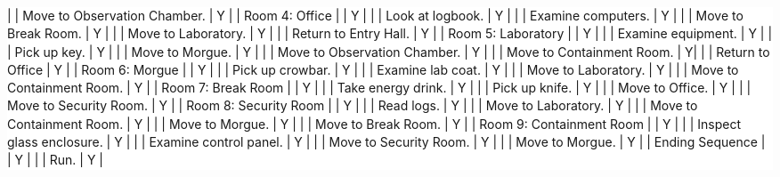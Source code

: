 |  | Move to Observation Chamber. | Y |
| Room 4: Office |  | Y |
|  | Look at logbook. | Y |
|  | Examine computers. | Y |
|  | Move to Break Room. | Y |
|  | Move to Laboratory. | Y |
|  | Return to Entry Hall. | Y |
| Room 5: Laboratory |  | Y |
|  | Examine equipment. | Y |
|  | Pick up key. | Y |
|  | Move to Morgue. | Y |
|  | Move to Observation Chamber. | Y |
|  | Move to Containment Room. | Y|
|  | Return to Office | Y |
| Room 6: Morgue |  | Y |
|  | Pick up crowbar. | Y |
|  | Examine lab coat. | Y |
|  | Move to Laboratory. | Y |
|  | Move to Containment Room. | Y |
| Room 7: Break Room |  | Y |
|  | Take energy drink. | Y |
|  | Pick up knife. | Y |
|  | Move to Office. | Y |
|  | Move to Security Room. | Y |
| Room 8: Security Room |  | Y |
|  | Read logs. | Y |
|  | Move to Laboratory. | Y |
|  | Move to Containment Room. | Y |
|  | Move to Morgue. | Y |
|  | Move to Break Room. | Y |
| Room 9: Containment Room |  | Y |
|  | Inspect glass enclosure. | Y |
|  | Examine control panel. | Y |
|  | Move to Security Room. | Y |
|  | Move to Morgue. | Y |
| Ending Sequence |  | Y |
|  | Run. | Y |